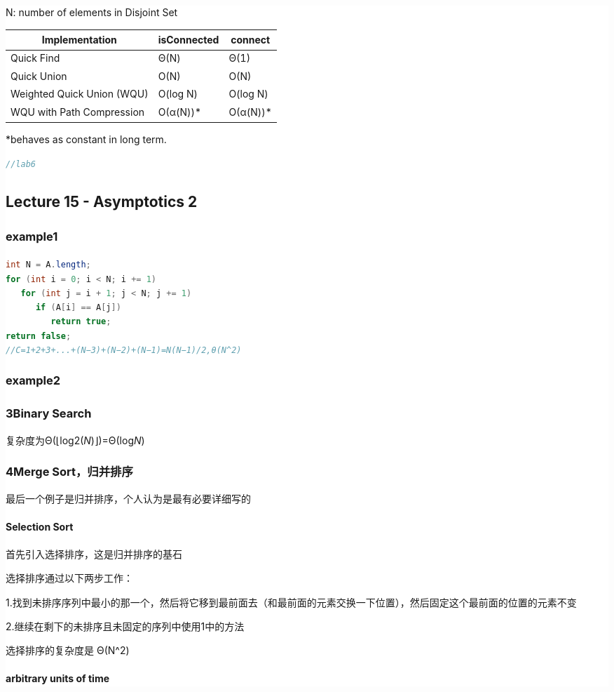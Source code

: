 N: number of elements in Disjoint Set

| **Implementation**         | **isConnected** | **connect** |
| -------------------------- | --------------- | ----------- |
| Quick Find                 | Θ(N)            | Θ(1)        |
| Quick Union                | O(N)            | O(N)        |
| Weighted Quick Union (WQU) | O(log N)        | O(log N)    |
| WQU with Path Compression  | O(α(N))*        | O(α(N))*    |

*behaves as constant in long term.

```java
//lab6

```

## Lecture 15 - Asymptotics 2

### example1

```java
int N = A.length;
for (int i = 0; i < N; i += 1)
   for (int j = i + 1; j < N; j += 1)
      if (A[i] == A[j])
         return true;
return false;
//C=1+2+3+...+(N−3)+(N−2)+(N−1)=N(N−1)/2,θ(N^2)
```

### example2

### 3Binary Search

复杂度为Θ(⌊log2(*N*)⌋)=Θ(log*N*)

### 4Merge Sort，归并排序

最后一个例子是归并排序，个人认为是最有必要详细写的

#### Selection Sort

首先引入选择排序，这是归并排序的基石

选择排序通过以下两步工作：

1.找到未排序序列中最小的那一个，然后将它移到最前面去（和最前面的元素交换一下位置），然后固定这个最前面的位置的元素不变

2.继续在剩下的未排序且未固定的序列中使用1中的方法

选择排序的复杂度是  Θ(N^2)

#### arbitrary units of time


[ArrayMerging]: https://docs.qq.com/pdf/DZktlWHNSdU1VYmdj	"ArrayMerging"